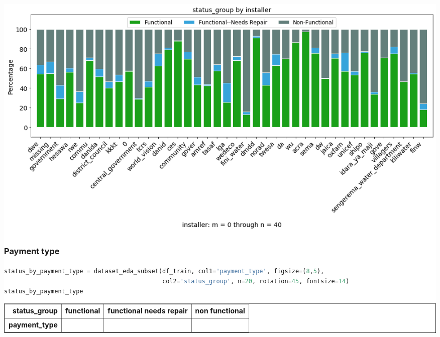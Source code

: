 ![png](Durante_mod3_proj_073120_summary_files/Durante_mod3_proj_073120_summary_21_0.png)


### Payment type


```python
status_by_payment_type = dataset_eda_subset(df_train, col1='payment_type', figsize=(8,5),
                                            col2='status_group', n=20, rotation=45, fontsize=14)
status_by_payment_type
```




<div>
<style scoped>
    .dataframe tbody tr th:only-of-type {
        vertical-align: middle;
    }

    .dataframe tbody tr th {
        vertical-align: top;
    }

    .dataframe thead th {
        text-align: right;
    }
</style>
<table border="1" class="dataframe">
  <thead>
    <tr style="text-align: right;">
      <th>status_group</th>
      <th>functional</th>
      <th>functional needs repair</th>
      <th>non functional</th>
    </tr>
    <tr>
      <th>payment_type</th>
      <th></th>
      <th></th>
      <th></th>
    </tr>
  </thead>
  <tbody>